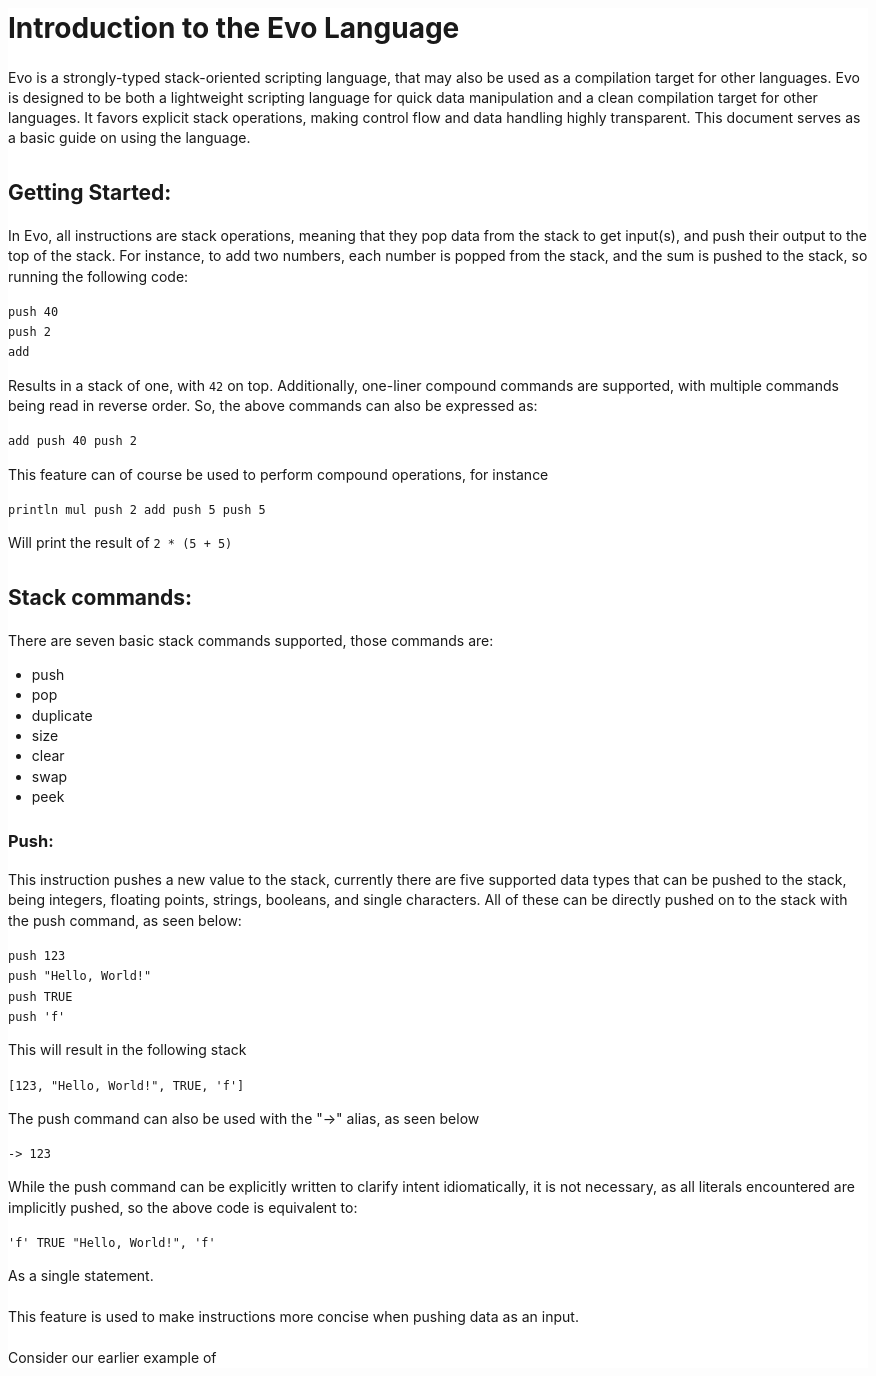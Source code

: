 # Introduction to the Evo Language
Evo is a strongly-typed stack-oriented scripting language, that may also be used as a compilation target for other languages. Evo is designed to be both a lightweight scripting language for quick data manipulation and a clean compilation target for other languages. It favors explicit stack operations, making control flow and data handling highly transparent. This document serves as a basic guide on using the language. 

## Getting Started:
In Evo, all instructions are stack operations, meaning that they pop data from the stack to get input(s), and push their output to the top of the stack. 
For instance, to add two numbers, each number is popped from the stack, and the sum is pushed to the stack, so running the following code:
```
push 40
push 2
add
````
Results in a stack of one, with `42` on top. Additionally, one-liner compound commands are supported, with multiple commands being read in reverse order. So, the above commands can also be expressed as:
```
add push 40 push 2
```
This feature can of course be used to perform compound operations, for instance
```
println mul push 2 add push 5 push 5 
```
Will print the result of `2 * (5 + 5)`
## Stack commands:
There are seven basic stack commands supported, those commands are:
- push
- pop
- duplicate
- size
- clear
- swap
- peek

### Push:
This instruction pushes a new value to the stack, currently there are five supported data types that can be pushed to the stack, being integers, floating points, strings, booleans, and single characters. All of these can be directly pushed on to the stack with the push command, as seen below:
```
push 123
push "Hello, World!"
push TRUE
push 'f'
```
This will result in the following stack
```
[123, "Hello, World!", TRUE, 'f']
```
The push command can also be used with the "->" alias, as seen below
```
-> 123
```
While the push command can be explicitly written to clarify intent idiomatically, it is not necessary, as all literals encountered are implicitly pushed, so the above code is equivalent to:
```
'f' TRUE "Hello, World!", 'f'
```
As a single statement. <br><br> This feature is used to make instructions more concise when pushing data as an input. <br><br> Consider our earlier example of